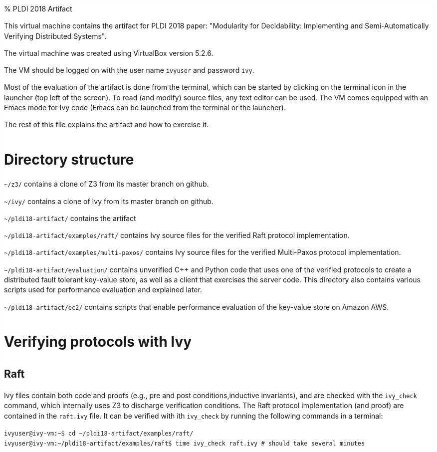 % PLDI 2018 Artifact

This virtual machine contains the artifact for PLDI 2018 paper:
"Modularity for Decidability: Implementing and Semi-Automatically
Verifying Distributed Systems".

The virtual machine was created using VirtualBox version 5.2.6.

The VM should be logged on with the user name `ivyuser` and password `ivy`.

Most of the evaluation of the artifact is done from the terminal,
which can be started by clicking on the terminal icon in the launcher
(top left of the screen). To read (and modify) source files, any text
editor can be used. The VM comes equipped with an Emacs mode for Ivy
code (Emacs can be launched from the terminal or the launcher).

The rest of this file explains the artifact and how to exercise
it.

# Directory structure

`~/z3/` contains a clone of Z3 from its master branch on github.

`~/ivy/` contains a clone of Ivy from its master branch on github.

`~/pldi18-artifact/` contains the artifact

`~/pldi18-artifact/examples/raft/` contains Ivy source files for the
verified Raft protocol implementation.

`~/pldi18-artifact/examples/multi-paxos/` contains Ivy source files for
the verified Multi-Paxos protocol implementation.

`~/pldi18-artifact/evaluation/` contains unverified C++ and Python
code that uses one of the verified protocols to create a distributed
fault tolerant key-value store, as well as a client that exercises the
server code. This directory also contains various scripts used for
performance evaluation and explained later.

`~/pldi18-artifact/ec2/` contains scripts that enable performance evaluation
of the key-value store on Amazon AWS.

# Verifying protocols with Ivy

## Raft

Ivy files contain both code and proofs (e.g., pre and post
conditions,inductive invariants), and are checked with the `ivy_check`
command, which internally uses Z3 to discharge verification
conditions. The Raft protocol implementation (and proof) are contained
in the `raft.ivy` file. It can be verified with ith `ivy_check` by
running the following commands in a terminal:

```
ivyuser@ivy-vm:~$ cd ~/pldi18-artifact/examples/raft/
ivyuser@ivy-vm:~/pldi18-artifact/examples/raft$ time ivy_check raft.ivy # should take several minutes
```
